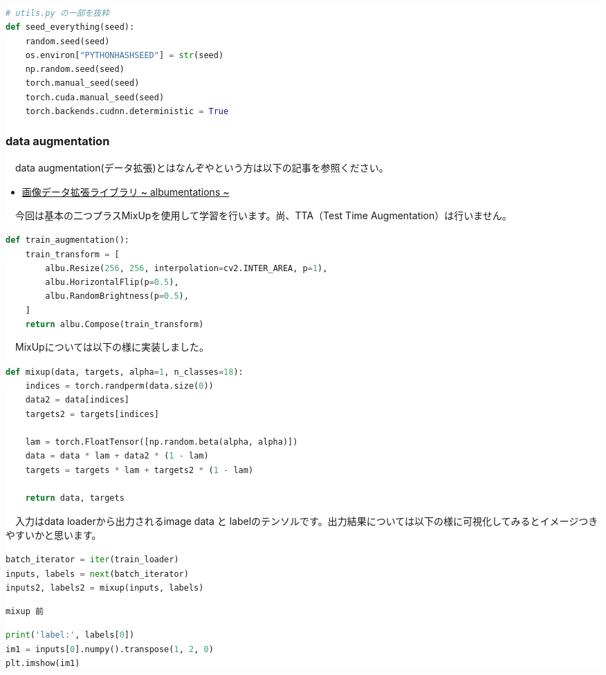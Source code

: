 ```utils.py
# utils.py の一部を抜粋
def seed_everything(seed):
    random.seed(seed)
    os.environ["PYTHONHASHSEED"] = str(seed)
    np.random.seed(seed)
    torch.manual_seed(seed)
    torch.cuda.manual_seed(seed)
    torch.backends.cudnn.deterministic = True
```

### data augmentation
　data augmentation(データ拡張)とはなんぞやという方は以下の記事を参照ください。

- [画像データ拡張ライブラリ ~ albumentations ~](2019-11-19_ComputerVision_79c8a5ba692aa94043f7.md)

　今回は基本の二つプラスMixUpを使用して学習を行います。尚、TTA（Test Time Augmentation）は行いません。

```python
def train_augmentation():
    train_transform = [
        albu.Resize(256, 256, interpolation=cv2.INTER_AREA, p=1),
        albu.HorizontalFlip(p=0.5),
        albu.RandomBrightness(p=0.5),
    ]
    return albu.Compose(train_transform)
```

　MixUpについては以下の様に実装しました。

```python
def mixup(data, targets, alpha=1, n_classes=18):
    indices = torch.randperm(data.size(0))
    data2 = data[indices]
    targets2 = targets[indices]

    lam = torch.FloatTensor([np.random.beta(alpha, alpha)])
    data = data * lam + data2 * (1 - lam)
    targets = targets * lam + targets2 * (1 - lam)

    return data, targets
```

　入力はdata loaderから出力されるimage data と labelのテンソルです。出力結果については以下の様に可視化してみるとイメージつきやすいかと思います。

```python
batch_iterator = iter(train_loader)
inputs, labels = next(batch_iterator)
inputs2, labels2 = mixup(inputs, labels)
```

`mixup 前`

```python
print('label:', labels[0])
im1 = inputs[0].numpy().transpose(1, 2, 0)
plt.imshow(im1)
```
